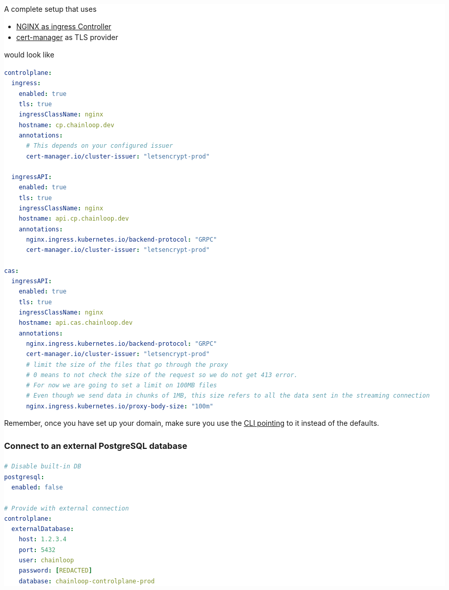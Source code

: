 ```yaml
```

A complete setup that uses

- [NGINX as ingress Controller](https://kubernetes.github.io/ingress-nginx)
- [cert-manager](https://cert-manager.io/) as TLS provider

would look like

```yaml
controlplane:
  ingress:
    enabled: true
    tls: true
    ingressClassName: nginx
    hostname: cp.chainloop.dev
    annotations:
      # This depends on your configured issuer
      cert-manager.io/cluster-issuer: "letsencrypt-prod"

  ingressAPI:
    enabled: true
    tls: true
    ingressClassName: nginx
    hostname: api.cp.chainloop.dev
    annotations:
      nginx.ingress.kubernetes.io/backend-protocol: "GRPC"
      cert-manager.io/cluster-issuer: "letsencrypt-prod"

cas:
  ingressAPI:
    enabled: true
    tls: true
    ingressClassName: nginx
    hostname: api.cas.chainloop.dev
    annotations:
      nginx.ingress.kubernetes.io/backend-protocol: "GRPC"
      cert-manager.io/cluster-issuer: "letsencrypt-prod"
      # limit the size of the files that go through the proxy
      # 0 means to not check the size of the request so we do not get 413 error.
      # For now we are going to set a limit on 100MB files
      # Even though we send data in chunks of 1MB, this size refers to all the data sent in the streaming connection
      nginx.ingress.kubernetes.io/proxy-body-size: "100m"
```

Remember, once you have set up your domain, make sure you use the [CLI pointing](#configure-chainloop-cli-to-point-to-your-instance) to it instead of the defaults.

### Connect to an external PostgreSQL database

```yaml
# Disable built-in DB
postgresql:
  enabled: false

# Provide with external connection
controlplane:
  externalDatabase:
    host: 1.2.3.4
    port: 5432
    user: chainloop
    password: [REDACTED]
    database: chainloop-controlplane-prod
```
